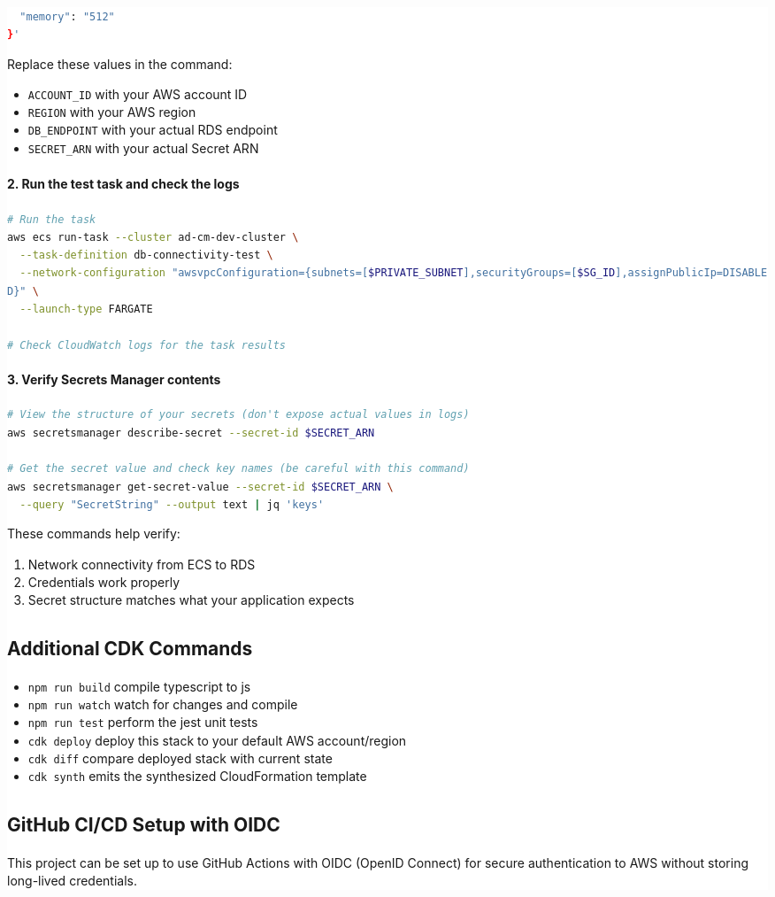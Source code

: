```bash
  "memory": "512"
}'
```

Replace these values in the command:
- `ACCOUNT_ID` with your AWS account ID
- `REGION` with your AWS region
- `DB_ENDPOINT` with your actual RDS endpoint
- `SECRET_ARN` with your actual Secret ARN

#### 2. Run the test task and check the logs

```bash
# Run the task
aws ecs run-task --cluster ad-cm-dev-cluster \
  --task-definition db-connectivity-test \
  --network-configuration "awsvpcConfiguration={subnets=[$PRIVATE_SUBNET],securityGroups=[$SG_ID],assignPublicIp=DISABLED}" \
  --launch-type FARGATE

# Check CloudWatch logs for the task results
```

#### 3. Verify Secrets Manager contents

```bash
# View the structure of your secrets (don't expose actual values in logs)
aws secretsmanager describe-secret --secret-id $SECRET_ARN

# Get the secret value and check key names (be careful with this command)
aws secretsmanager get-secret-value --secret-id $SECRET_ARN \
  --query "SecretString" --output text | jq 'keys'
```

These commands help verify:
1. Network connectivity from ECS to RDS
2. Credentials work properly
3. Secret structure matches what your application expects

## Additional CDK Commands

* `npm run build`   compile typescript to js
* `npm run watch`   watch for changes and compile
* `npm run test`    perform the jest unit tests
* `cdk deploy`      deploy this stack to your default AWS account/region
* `cdk diff`        compare deployed stack with current state
* `cdk synth`       emits the synthesized CloudFormation template

## GitHub CI/CD Setup with OIDC

This project can be set up to use GitHub Actions with OIDC (OpenID Connect) for secure authentication to AWS without storing long-lived credentials.
